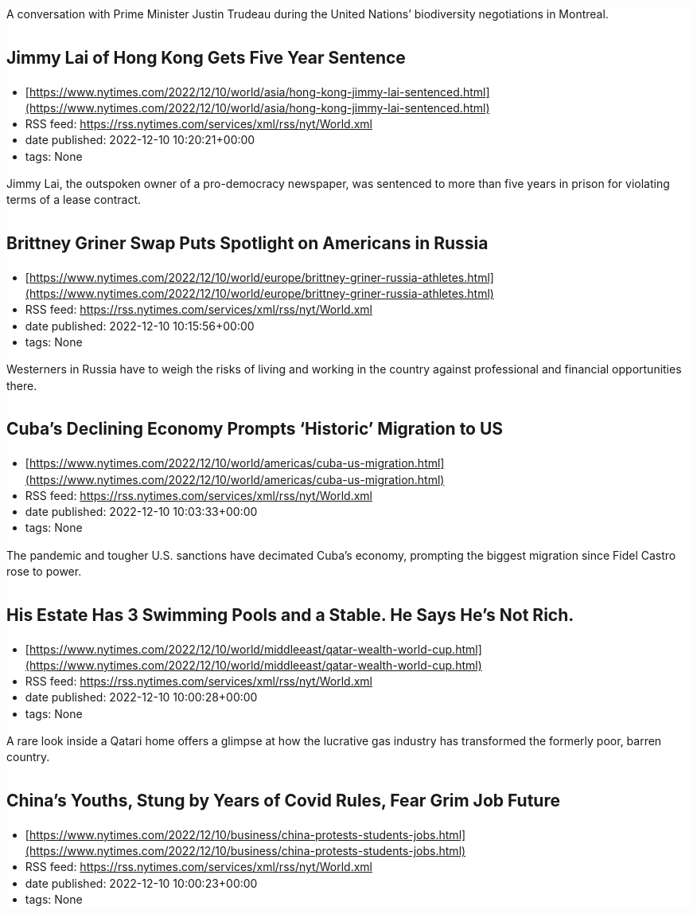 A conversation with Prime Minister Justin Trudeau during the United Nations’ biodiversity negotiations in Montreal.

## Jimmy Lai of Hong Kong Gets Five Year Sentence
 - [https://www.nytimes.com/2022/12/10/world/asia/hong-kong-jimmy-lai-sentenced.html](https://www.nytimes.com/2022/12/10/world/asia/hong-kong-jimmy-lai-sentenced.html)
 - RSS feed: https://rss.nytimes.com/services/xml/rss/nyt/World.xml
 - date published: 2022-12-10 10:20:21+00:00
 - tags: None

Jimmy Lai, the outspoken owner of a pro-democracy newspaper, was sentenced to more than five years in prison for violating terms of a lease contract.

## Brittney Griner Swap Puts Spotlight on Americans in Russia
 - [https://www.nytimes.com/2022/12/10/world/europe/brittney-griner-russia-athletes.html](https://www.nytimes.com/2022/12/10/world/europe/brittney-griner-russia-athletes.html)
 - RSS feed: https://rss.nytimes.com/services/xml/rss/nyt/World.xml
 - date published: 2022-12-10 10:15:56+00:00
 - tags: None

Westerners in Russia have to weigh the risks of living and working in the country against professional and financial opportunities there.

## Cuba’s Declining Economy Prompts ‘Historic’ Migration to US
 - [https://www.nytimes.com/2022/12/10/world/americas/cuba-us-migration.html](https://www.nytimes.com/2022/12/10/world/americas/cuba-us-migration.html)
 - RSS feed: https://rss.nytimes.com/services/xml/rss/nyt/World.xml
 - date published: 2022-12-10 10:03:33+00:00
 - tags: None

The pandemic and tougher U.S. sanctions have decimated Cuba’s economy, prompting the biggest migration since Fidel Castro rose to power.

## His Estate Has 3 Swimming Pools and a Stable. He Says He’s Not Rich.
 - [https://www.nytimes.com/2022/12/10/world/middleeast/qatar-wealth-world-cup.html](https://www.nytimes.com/2022/12/10/world/middleeast/qatar-wealth-world-cup.html)
 - RSS feed: https://rss.nytimes.com/services/xml/rss/nyt/World.xml
 - date published: 2022-12-10 10:00:28+00:00
 - tags: None

A rare look inside a Qatari home offers a glimpse at how the lucrative gas industry has transformed the formerly poor, barren country.

## China’s Youths, Stung by Years of Covid Rules, Fear Grim Job Future
 - [https://www.nytimes.com/2022/12/10/business/china-protests-students-jobs.html](https://www.nytimes.com/2022/12/10/business/china-protests-students-jobs.html)
 - RSS feed: https://rss.nytimes.com/services/xml/rss/nyt/World.xml
 - date published: 2022-12-10 10:00:23+00:00
 - tags: None
